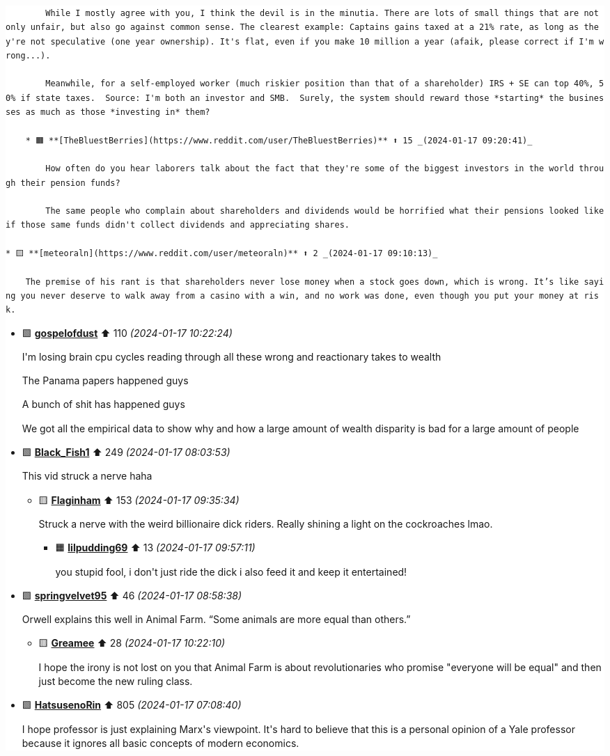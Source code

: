 			While I mostly agree with you, I think the devil is in the minutia. There are lots of small things that are not only unfair, but also go against common sense. The clearest example: Captains gains taxed at a 21% rate, as long as they're not speculative (one year ownership). It's flat, even if you make 10 million a year (afaik, please correct if I'm wrong...). 
			
			Meanwhile, for a self-employed worker (much riskier position than that of a shareholder) IRS + SE can top 40%, 50% if state taxes.  Source: I'm both an investor and SMB.  Surely, the system should reward those *starting* the businesses as much as those *investing in* them?

		* 🟧 **[TheBluestBerries](https://www.reddit.com/user/TheBluestBerries)** ⬆️ 15 _(2024-01-17 09:20:41)_

			How often do you hear laborers talk about the fact that they're some of the biggest investors in the world through their pension funds?
			
			The same people who complain about shareholders and dividends would be horrified what their pensions looked like if those same funds didn't collect dividends and appreciating shares.

	* 🟨 **[meteoraln](https://www.reddit.com/user/meteoraln)** ⬆️ 2 _(2024-01-17 09:10:13)_

		The premise of his rant is that shareholders never lose money when a stock goes down, which is wrong. It’s like saying you never deserve to walk away from a casino with a win, and no work was done, even though you put your money at risk.

* 🟩 **[gospelofdust](https://www.reddit.com/user/gospelofdust)** ⬆️ 110 _(2024-01-17 10:22:24)_

	I'm losing brain cpu cycles reading through all these wrong and reactionary takes to wealth

	The Panama papers happened guys

	A bunch of shit has happened guys

	We got all the empirical data to show why and how a large amount of wealth disparity is bad for a large amount of people

* 🟩 **[Black_Fish1](https://www.reddit.com/user/Black_Fish1)** ⬆️ 249 _(2024-01-17 08:03:53)_

	This vid struck a nerve haha

	* 🟨 **[Flaginham](https://www.reddit.com/user/Flaginham)** ⬆️ 153 _(2024-01-17 09:35:34)_

		Struck a nerve with the weird billionaire dick riders. Really shining a light on the cockroaches lmao.

		* 🟧 **[lilpudding69](https://www.reddit.com/user/lilpudding69)** ⬆️ 13 _(2024-01-17 09:57:11)_

			you stupid fool, i don't just ride the dick i also feed it and keep it entertained!

* 🟩 **[springvelvet95](https://www.reddit.com/user/springvelvet95)** ⬆️ 46 _(2024-01-17 08:58:38)_

	Orwell explains this well in Animal Farm. “Some animals are more equal than others.”

	* 🟨 **[Greamee](https://www.reddit.com/user/Greamee)** ⬆️ 28 _(2024-01-17 10:22:10)_

		I hope the irony is not lost on you that Animal Farm is about revolutionaries who promise "everyone will be equal" and then just become the new ruling class.

* 🟩 **[HatsusenoRin](https://www.reddit.com/user/HatsusenoRin)** ⬆️ 805 _(2024-01-17 07:08:40)_

	I hope professor is just explaining Marx's viewpoint. It's hard to believe that this is a personal opinion of a Yale professor because it ignores all basic concepts of modern economics.
